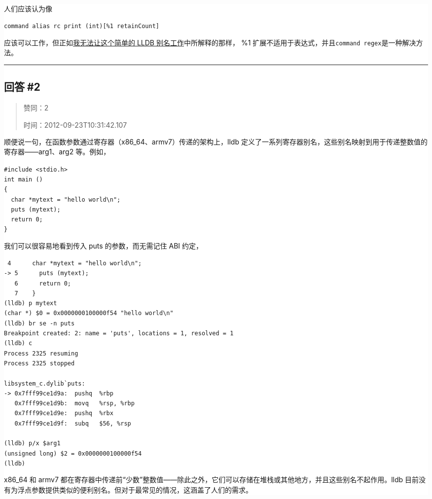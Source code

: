人们应该认为像

```
command alias rc print (int)[%1 retainCount] 
```

应该可以工作，但正如[我无法让这个简单的 LLDB 别名工作](https://stackoverflow.com/questions/7690181/i-cant-get-this-simple-lldb-alias-to-work/12195214#12195214)中所解释的那样， %1 扩展不适用于表达式，并且`command regex`是一种解决方法。

* * *

## 回答 #2

> 赞同：2
> 
> 时间：2012-09-23T10:31:42.107

顺便说一句，在函数参数通过寄存器（x86_64、armv7）传递的架构上，lldb 定义了一系列寄存器别名，这些别名映射到用于传递整数值的寄存器——arg1、arg2 等。例如，

```
#include <stdio.h>
int main ()
{
  char *mytext = "hello world\n";
  puts (mytext);
  return 0;
} 
```

我们可以很容易地看到传入 puts 的参数，而无需记住 ABI 约定，

```
 4      char *mytext = "hello world\n";
-> 5      puts (mytext);
   6      return 0;
   7    }
(lldb) p mytext
(char *) $0 = 0x0000000100000f54 "hello world\n"
(lldb) br se -n puts
Breakpoint created: 2: name = 'puts', locations = 1, resolved = 1
(lldb) c
Process 2325 resuming
Process 2325 stopped

libsystem_c.dylib`puts:
-> 0x7fff99ce1d9a:  pushq  %rbp
   0x7fff99ce1d9b:  movq   %rsp, %rbp
   0x7fff99ce1d9e:  pushq  %rbx
   0x7fff99ce1d9f:  subq   $56, %rsp

(lldb) p/x $arg1
(unsigned long) $2 = 0x0000000100000f54
(lldb) 
```

x86_64 和 armv7 都在寄存器中传递前“少数”整数值——除此之外，它们可以存储在堆栈或其他地方，并且这些别名不起作用。lldb 目前没有为浮点参数提供类似的便利别名。但对于最常见的情况，这涵盖了人们的需求。
